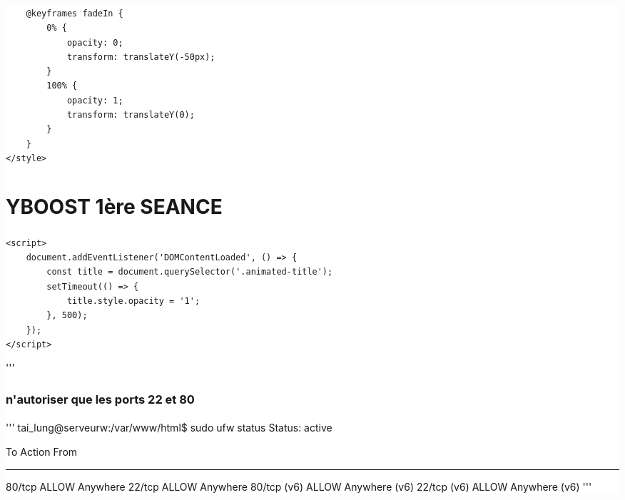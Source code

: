         @keyframes fadeIn {
            0% {
                opacity: 0;
                transform: translateY(-50px);
            }
            100% {
                opacity: 1;
                transform: translateY(0);
            }
        }
    </style>
</head>
<body>
    <div class="container">
        <h1 class="animated-title">YBOOST 1ère SEANCE</h1>
    </div>

    <script>
        document.addEventListener('DOMContentLoaded', () => {
            const title = document.querySelector('.animated-title');
            setTimeout(() => {
                title.style.opacity = '1';
            }, 500);
        });
    </script>
</body>
</html>
'''


### n'autoriser que les ports 22 et 80
'''
tai_lung@serveurw:/var/www/html$ sudo ufw status
Status: active

To                         Action      From
--                         ------      ----
80/tcp                     ALLOW       Anywhere
22/tcp                     ALLOW       Anywhere
80/tcp (v6)                ALLOW       Anywhere (v6)
22/tcp (v6)                ALLOW       Anywhere (v6)
'''
